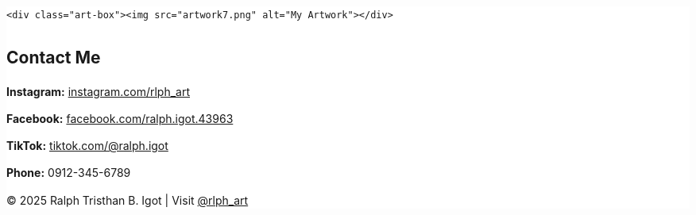     <div class="art-box"><img src="artwork7.png" alt="My Artwork"></div>
  </div>
</section>

<section id="contact" class="contact-section">
  <h2>Contact Me</h2>
  <div class="contact-info">
    <p> <strong>Instagram:</strong> <a href="https://www.instagram.com/rlph_art/" target="_blank">instagram.com/rlph_art</a></p>
    <p> <strong>Facebook:</strong> <a href="https://www.facebook.com/ralph.igot.43963/" target="_blank">facebook.com/ralph.igot.43963</a></p>
    <p> <strong>TikTok:</strong> <a href="https://www.tiktok.com/@ralph.igot?is_from_webapp=1&sender_device=pc" target="_blank">tiktok.com/@ralph.igot</a></p>
    <p> <strong>Phone:</strong> 0912-345-6789</p>
  </div>
</section>

<footer>
  <p>© 2025 Ralph Tristhan B. Igot | Visit 
    <a href="https://www.instagram.com/rlph_art/" target="_blank">@rlph_art</a>
  </p>
</footer>

</body>
</html>

